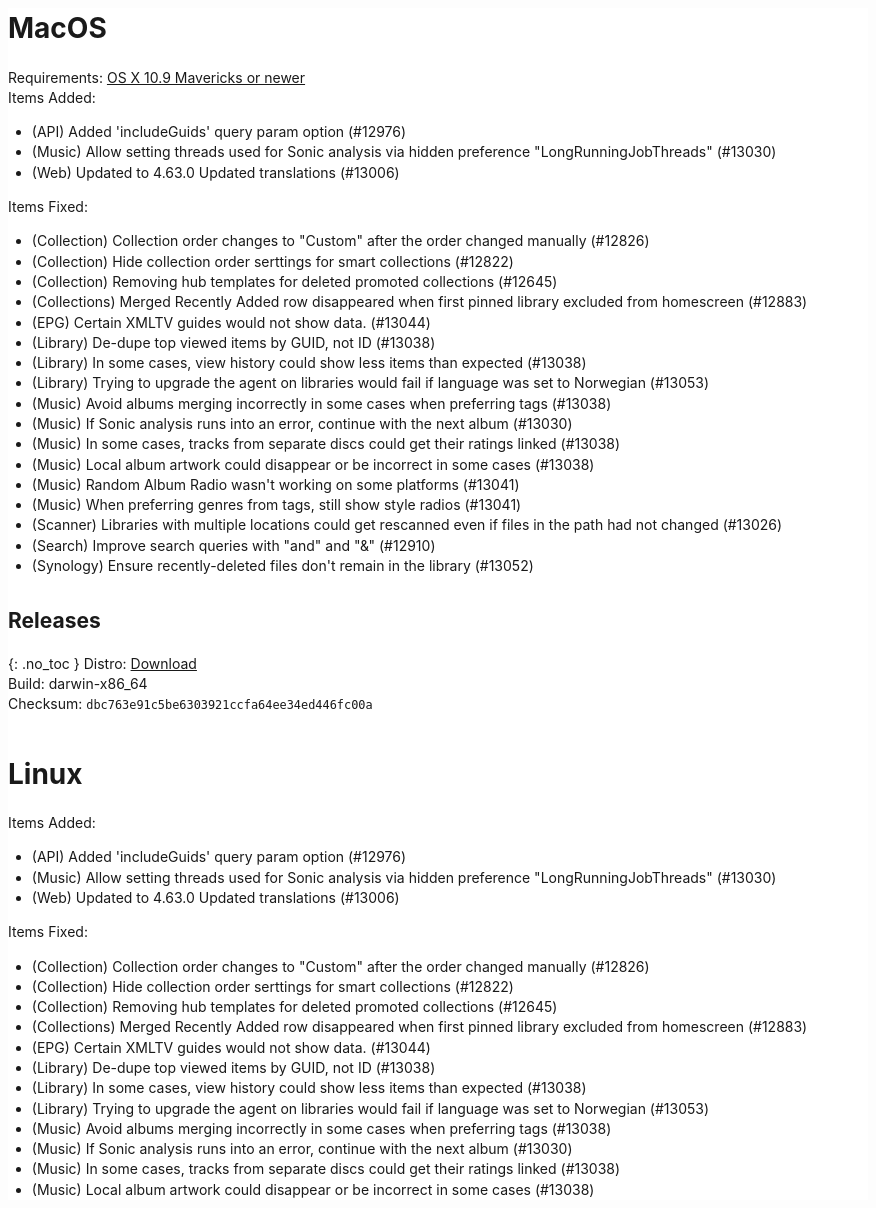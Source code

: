 # MacOS
Requirements: [OS X 10.9 Mavericks or newer](https://support.plex.tv/hc/en-us/articles/200375666)  
Items Added:
* (API) Added 'includeGuids' query param option (#12976)
* (Music) Allow setting threads used for Sonic analysis via hidden preference "LongRunningJobThreads" (#13030)
* (Web) Updated to 4.63.0
Updated translations (#13006)

Items Fixed:
* (Collection) Collection order changes to "Custom" after the order changed manually (#12826)
* (Collection) Hide collection order serttings for smart collections (#12822)
* (Collection) Removing hub templates for deleted promoted collections (#12645)
* (Collections) Merged Recently Added row disappeared when first pinned library excluded from homescreen (#12883)
* (EPG) Certain XMLTV guides would not show data. (#13044)
* (Library) De-dupe top viewed items by GUID, not ID (#13038)
* (Library) In some cases, view history could show less items than expected (#13038)
* (Library) Trying to upgrade the agent on libraries would fail if language was set to Norwegian (#13053)
* (Music) Avoid albums merging incorrectly in some cases when preferring tags (#13038)
* (Music) If Sonic analysis runs into an error, continue with the next album (#13030)
* (Music) In some cases, tracks from separate discs could get their ratings linked (#13038)
* (Music) Local album artwork could disappear or be incorrect in some cases (#13038)
* (Music) Random Album Radio wasn't working on some platforms (#13041)
* (Music) When preferring genres from tags, still show style radios (#13041)
* (Scanner) Libraries with multiple locations could get rescanned even if files in the path had not changed (#13026)
* (Search) Improve search queries with "and" and "&" (#12910)
* (Synology) Ensure recently-deleted files don't remain in the library (#13052)

## Releases
{: .no_toc }
Distro: [Download](https://downloads.plex.tv/plex-media-server-new/1.24.3.5033-757abe6b4/macos/PlexMediaServer-1.24.3.5033-757abe6b4-x86_64.zip)  
Build: darwin-x86_64  
Checksum: `dbc763e91c5be6303921ccfa64ee34ed446fc00a`

# Linux
Items Added:
* (API) Added 'includeGuids' query param option (#12976)
* (Music) Allow setting threads used for Sonic analysis via hidden preference "LongRunningJobThreads" (#13030)
* (Web) Updated to 4.63.0
Updated translations (#13006)

Items Fixed:
* (Collection) Collection order changes to "Custom" after the order changed manually (#12826)
* (Collection) Hide collection order serttings for smart collections (#12822)
* (Collection) Removing hub templates for deleted promoted collections (#12645)
* (Collections) Merged Recently Added row disappeared when first pinned library excluded from homescreen (#12883)
* (EPG) Certain XMLTV guides would not show data. (#13044)
* (Library) De-dupe top viewed items by GUID, not ID (#13038)
* (Library) In some cases, view history could show less items than expected (#13038)
* (Library) Trying to upgrade the agent on libraries would fail if language was set to Norwegian (#13053)
* (Music) Avoid albums merging incorrectly in some cases when preferring tags (#13038)
* (Music) If Sonic analysis runs into an error, continue with the next album (#13030)
* (Music) In some cases, tracks from separate discs could get their ratings linked (#13038)
* (Music) Local album artwork could disappear or be incorrect in some cases (#13038)